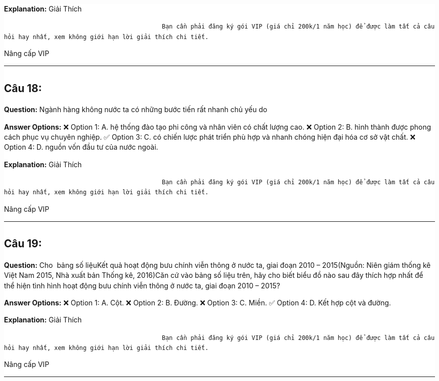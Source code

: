 **Explanation:** Giải Thích




                                                Bạn cần phải đăng ký gói VIP (giá chỉ 200k/1 năm học) để được làm tất cả câu hỏi hay nhất, xem không giới hạn lời giải thích chi tiết.
                                            

Nâng cấp VIP

---

## Câu 18:

**Question:** Ngành hàng không nước ta có những bước tiến rất nhanh chủ yếu do

**Answer Options:**
❌ Option 1: A. hệ thống đào tạo phi công và nhân viên có chất lượng cao.
❌ Option 2: B. hình thành được phong cách phục vụ chuyên nghiệp.
✅ Option 3: C. có chiến lược phát triển phù hợp và nhanh chóng hiện đại hóa cơ sở vật chất.
❌ Option 4: D. nguồn vốn đầu tư của nước ngoài.

**Explanation:** Giải Thích




                                                Bạn cần phải đăng ký gói VIP (giá chỉ 200k/1 năm học) để được làm tất cả câu hỏi hay nhất, xem không giới hạn lời giải thích chi tiết.
                                            

Nâng cấp VIP

---

## Câu 19:

**Question:** Cho  bảng số liệuKết quả hoạt động bưu chính viễn thông ở nước ta, giai đoạn 2010 – 2015(Nguồn: Niên giám thống kê Việt Nam 2015, Nhà xuất bản Thống kê, 2016)Căn cứ vào bảng số liệu trên, hãy cho biết biểu đồ nào sau đây thích hợp nhất để thể hiện tình hình hoạt động bưu chính viễn thông ở nước ta, giai đoạn 2010 – 2015?

**Answer Options:**
❌ Option 1: A. Cột.
❌ Option 2: B. Đường.
❌ Option 3: C. Miền.
✅ Option 4: D. Kết hợp cột và đường.

**Explanation:** Giải Thích




                                                Bạn cần phải đăng ký gói VIP (giá chỉ 200k/1 năm học) để được làm tất cả câu hỏi hay nhất, xem không giới hạn lời giải thích chi tiết.
                                            

Nâng cấp VIP

---
